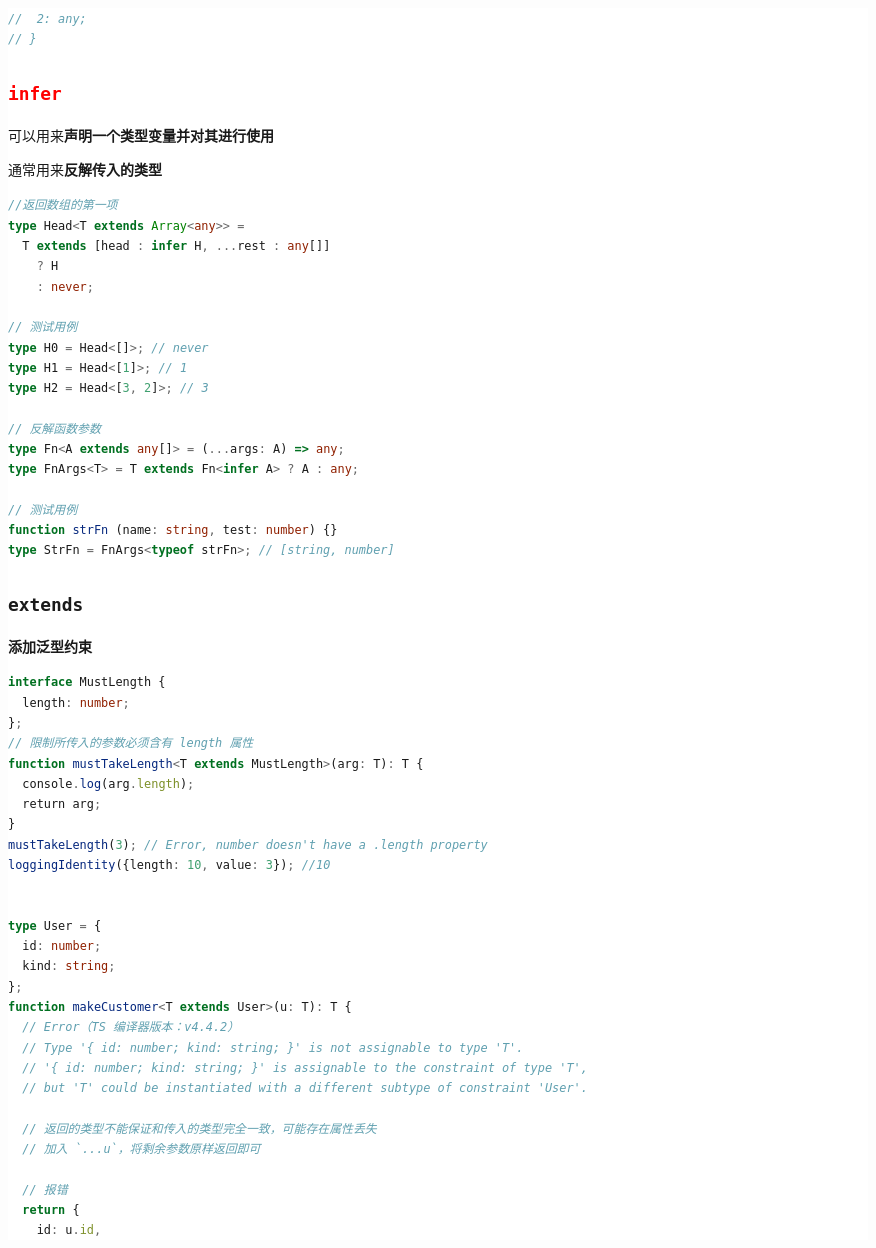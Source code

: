 ```typescript
//	2: any;
// }
```

## <span style="color: red;">`infer`</span>

可以用来**声明一个类型变量并对其进行使用**

通常用来**反解传入的类型**

```typescript
//返回数组的第一项
type Head<T extends Array<any>> =  
  T extends [head : infer H, ...rest : any[]]
    ? H
    : never;

// 测试用例
type H0 = Head<[]>; // never
type H1 = Head<[1]>; // 1
type H2 = Head<[3, 2]>; // 3

// 反解函数参数
type Fn<A extends any[]> = (...args: A) => any;
type FnArgs<T> = T extends Fn<infer A> ? A : any;

// 测试用例
function strFn (name: string, test: number) {}
type StrFn = FnArgs<typeof strFn>; // [string, number]
```

## `extends`

**添加泛型约束**

```typescript
interface MustLength {
  length: number;
};
// 限制所传入的参数必须含有 length 属性
function mustTakeLength<T extends MustLength>(arg: T): T {
  console.log(arg.length);
  return arg;
}
mustTakeLength(3); // Error, number doesn't have a .length property
loggingIdentity({length: 10, value: 3}); //10


type User = {
  id: number;
  kind: string;
};
function makeCustomer<T extends User>(u: T): T {
  // Error（TS 编译器版本：v4.4.2）
  // Type '{ id: number; kind: string; }' is not assignable to type 'T'.
  // '{ id: number; kind: string; }' is assignable to the constraint of type 'T', 
  // but 'T' could be instantiated with a different subtype of constraint 'User'.

  // 返回的类型不能保证和传入的类型完全一致，可能存在属性丢失
  // 加入 `...u`，将剩余参数原样返回即可

  // 报错
  return {
    id: u.id,
```

  [p in Keys]: any;
  [p in K]: any;
